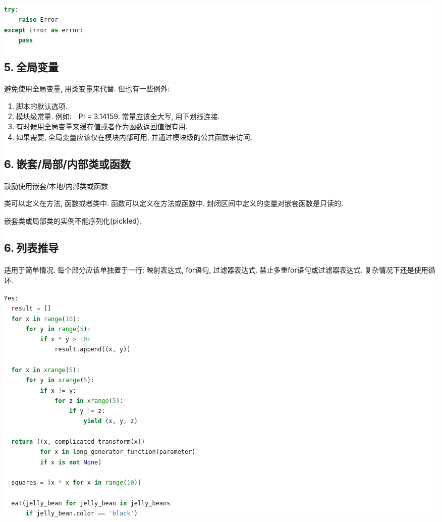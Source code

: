 ```python
try:
    raise Error
except Error as error:
    pass
```

## 5. 全局变量

避免使用全局变量, 用类变量来代替. 但也有一些例外:

1. 脚本的默认选项.
2. 模块级常量. 例如:　PI = 3.14159. 常量应该全大写, 用下划线连接.
3. 有时候用全局变量来缓存值或者作为函数返回值很有用.
4. 如果需要, 全局变量应该仅在模块内部可用, 并通过模块级的公共函数来访问.

## 6. 嵌套/局部/内部类或函数

鼓励使用嵌套/本地/内部类或函数

类可以定义在方法, 函数或者类中. 函数可以定义在方法或函数中. 封闭区间中定义的变量对嵌套函数是只读的.

嵌套类或局部类的实例不能序列化(pickled).

## 6. 列表推导

适用于简单情况. 每个部分应该单独置于一行: 映射表达式, for语句, 过滤器表达式. 禁止多重for语句或过滤器表达式. 复杂情况下还是使用循环.

```python
Yes:
  result = []
  for x in range(10):
      for y in range(5):
          if x * y > 10:
              result.append((x, y))

  for x in xrange(5):
      for y in xrange(5):
          if x != y:
              for z in xrange(5):
                  if y != z:
                      yield (x, y, z)

  return ((x, complicated_transform(x))
          for x in long_generator_function(parameter)
          if x is not None)

  squares = [x * x for x in range(10)]

  eat(jelly_bean for jelly_bean in jelly_beans
      if jelly_bean.color == 'black')
```

